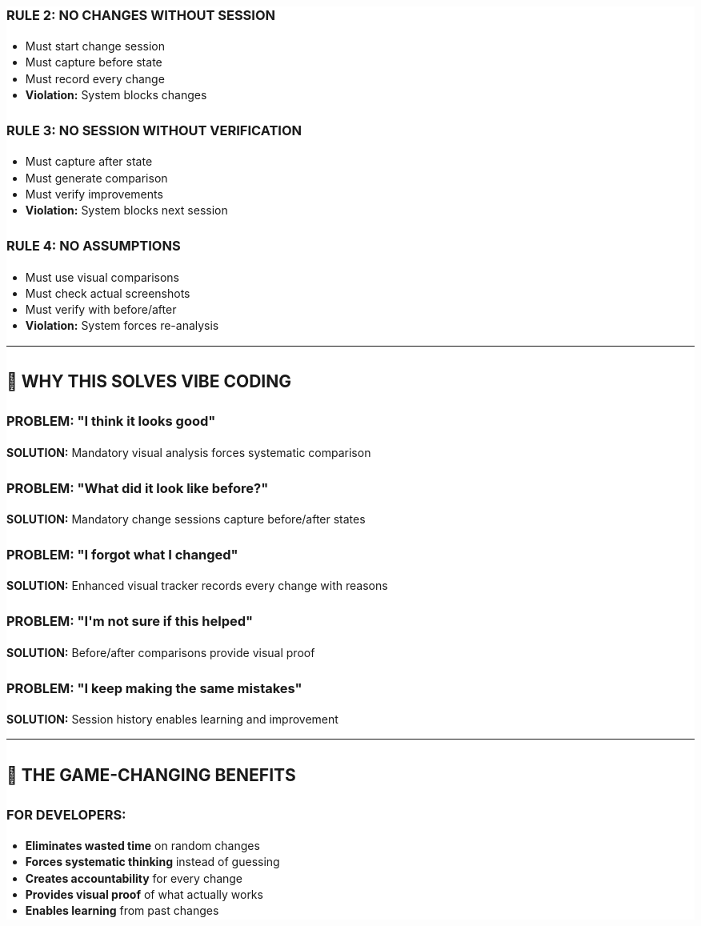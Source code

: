 ### **RULE 2: NO CHANGES WITHOUT SESSION**
- Must start change session
- Must capture before state
- Must record every change
- **Violation:** System blocks changes

### **RULE 3: NO SESSION WITHOUT VERIFICATION**
- Must capture after state
- Must generate comparison
- Must verify improvements
- **Violation:** System blocks next session

### **RULE 4: NO ASSUMPTIONS**
- Must use visual comparisons
- Must check actual screenshots
- Must verify with before/after
- **Violation:** System forces re-analysis

---

## 🎯 WHY THIS SOLVES VIBE CODING

### **PROBLEM: "I think it looks good"**
**SOLUTION:** Mandatory visual analysis forces systematic comparison

### **PROBLEM: "What did it look like before?"**
**SOLUTION:** Mandatory change sessions capture before/after states

### **PROBLEM: "I forgot what I changed"**
**SOLUTION:** Enhanced visual tracker records every change with reasons

### **PROBLEM: "I'm not sure if this helped"**
**SOLUTION:** Before/after comparisons provide visual proof

### **PROBLEM: "I keep making the same mistakes"**
**SOLUTION:** Session history enables learning and improvement

---

## 🚀 THE GAME-CHANGING BENEFITS

### **FOR DEVELOPERS:**
- **Eliminates wasted time** on random changes
- **Forces systematic thinking** instead of guessing
- **Creates accountability** for every change
- **Provides visual proof** of what actually works
- **Enables learning** from past changes
